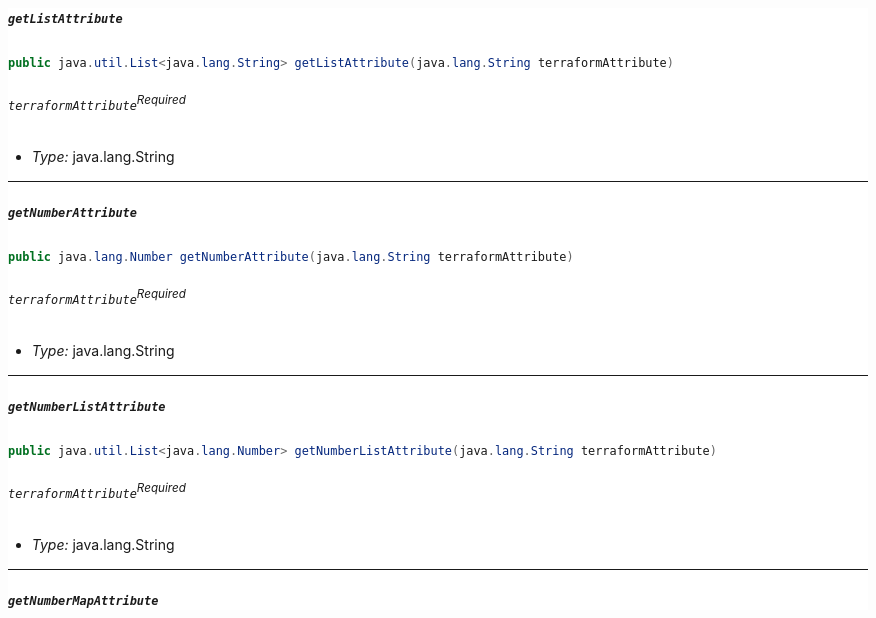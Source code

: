 
##### `getListAttribute` <a name="getListAttribute" id="@cdktf/provider-opc.dataOpcComputeIpAddressReservation.DataOpcComputeIpAddressReservation.getListAttribute"></a>

```java
public java.util.List<java.lang.String> getListAttribute(java.lang.String terraformAttribute)
```

###### `terraformAttribute`<sup>Required</sup> <a name="terraformAttribute" id="@cdktf/provider-opc.dataOpcComputeIpAddressReservation.DataOpcComputeIpAddressReservation.getListAttribute.parameter.terraformAttribute"></a>

- *Type:* java.lang.String

---

##### `getNumberAttribute` <a name="getNumberAttribute" id="@cdktf/provider-opc.dataOpcComputeIpAddressReservation.DataOpcComputeIpAddressReservation.getNumberAttribute"></a>

```java
public java.lang.Number getNumberAttribute(java.lang.String terraformAttribute)
```

###### `terraformAttribute`<sup>Required</sup> <a name="terraformAttribute" id="@cdktf/provider-opc.dataOpcComputeIpAddressReservation.DataOpcComputeIpAddressReservation.getNumberAttribute.parameter.terraformAttribute"></a>

- *Type:* java.lang.String

---

##### `getNumberListAttribute` <a name="getNumberListAttribute" id="@cdktf/provider-opc.dataOpcComputeIpAddressReservation.DataOpcComputeIpAddressReservation.getNumberListAttribute"></a>

```java
public java.util.List<java.lang.Number> getNumberListAttribute(java.lang.String terraformAttribute)
```

###### `terraformAttribute`<sup>Required</sup> <a name="terraformAttribute" id="@cdktf/provider-opc.dataOpcComputeIpAddressReservation.DataOpcComputeIpAddressReservation.getNumberListAttribute.parameter.terraformAttribute"></a>

- *Type:* java.lang.String

---

##### `getNumberMapAttribute` <a name="getNumberMapAttribute" id="@cdktf/provider-opc.dataOpcComputeIpAddressReservation.DataOpcComputeIpAddressReservation.getNumberMapAttribute"></a>
